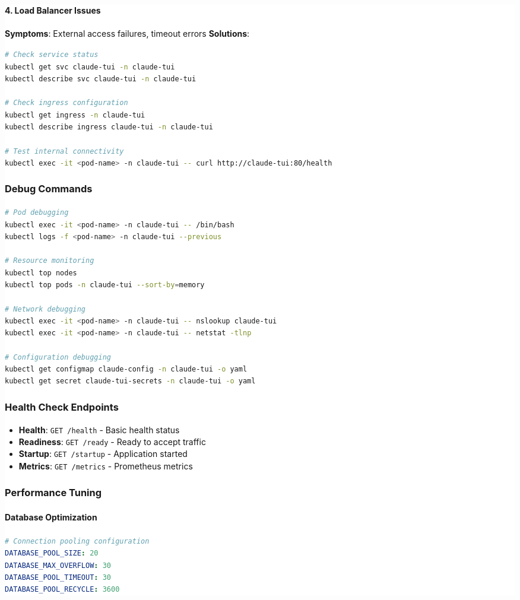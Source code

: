 #### 4. Load Balancer Issues

**Symptoms**: External access failures, timeout errors
**Solutions**:
```bash
# Check service status
kubectl get svc claude-tui -n claude-tui
kubectl describe svc claude-tui -n claude-tui

# Check ingress configuration
kubectl get ingress -n claude-tui
kubectl describe ingress claude-tui -n claude-tui

# Test internal connectivity
kubectl exec -it <pod-name> -n claude-tui -- curl http://claude-tui:80/health
```

### Debug Commands

```bash
# Pod debugging
kubectl exec -it <pod-name> -n claude-tui -- /bin/bash
kubectl logs -f <pod-name> -n claude-tui --previous

# Resource monitoring
kubectl top nodes
kubectl top pods -n claude-tui --sort-by=memory

# Network debugging
kubectl exec -it <pod-name> -n claude-tui -- nslookup claude-tui
kubectl exec -it <pod-name> -n claude-tui -- netstat -tlnp

# Configuration debugging
kubectl get configmap claude-config -n claude-tui -o yaml
kubectl get secret claude-tui-secrets -n claude-tui -o yaml
```

### Health Check Endpoints

- **Health**: `GET /health` - Basic health status
- **Readiness**: `GET /ready` - Ready to accept traffic
- **Startup**: `GET /startup` - Application started
- **Metrics**: `GET /metrics` - Prometheus metrics

### Performance Tuning

#### Database Optimization

```yaml
# Connection pooling configuration
DATABASE_POOL_SIZE: 20
DATABASE_MAX_OVERFLOW: 30
DATABASE_POOL_TIMEOUT: 30
DATABASE_POOL_RECYCLE: 3600
```
